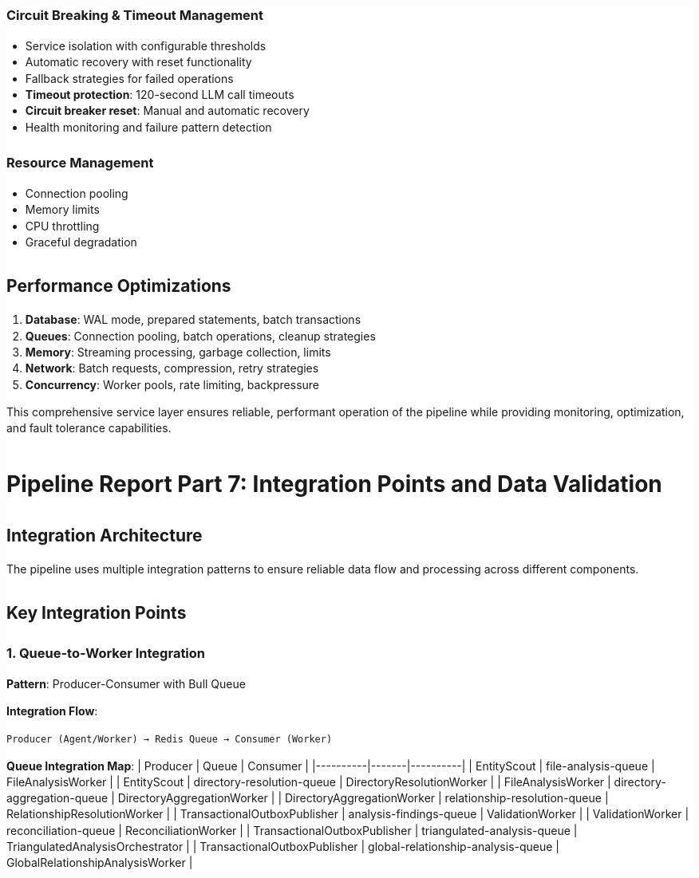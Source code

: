 ### Circuit Breaking & Timeout Management
- Service isolation with configurable thresholds
- Automatic recovery with reset functionality
- Fallback strategies for failed operations
- **Timeout protection**: 120-second LLM call timeouts
- **Circuit breaker reset**: Manual and automatic recovery
- Health monitoring and failure pattern detection

### Resource Management
- Connection pooling
- Memory limits
- CPU throttling
- Graceful degradation

## Performance Optimizations

1. **Database**: WAL mode, prepared statements, batch transactions
2. **Queues**: Connection pooling, batch operations, cleanup strategies
3. **Memory**: Streaming processing, garbage collection, limits
4. **Network**: Batch requests, compression, retry strategies
5. **Concurrency**: Worker pools, rate limiting, backpressure

This comprehensive service layer ensures reliable, performant operation of the pipeline while providing monitoring, optimization, and fault tolerance capabilities.

# Pipeline Report Part 7: Integration Points and Data Validation

## Integration Architecture

The pipeline uses multiple integration patterns to ensure reliable data flow and processing across different components.

## Key Integration Points

### 1. Queue-to-Worker Integration

**Pattern**: Producer-Consumer with Bull Queue

**Integration Flow**:
```
Producer (Agent/Worker) → Redis Queue → Consumer (Worker)
```

**Queue Integration Map**:
| Producer | Queue | Consumer |
|----------|-------|----------|
| EntityScout | file-analysis-queue | FileAnalysisWorker |
| EntityScout | directory-resolution-queue | DirectoryResolutionWorker |
| FileAnalysisWorker | directory-aggregation-queue | DirectoryAggregationWorker |
| DirectoryAggregationWorker | relationship-resolution-queue | RelationshipResolutionWorker |
| TransactionalOutboxPublisher | analysis-findings-queue | ValidationWorker |
| ValidationWorker | reconciliation-queue | ReconciliationWorker |
| TransactionalOutboxPublisher | triangulated-analysis-queue | TriangulatedAnalysisOrchestrator |
| TransactionalOutboxPublisher | global-relationship-analysis-queue | GlobalRelationshipAnalysisWorker |
